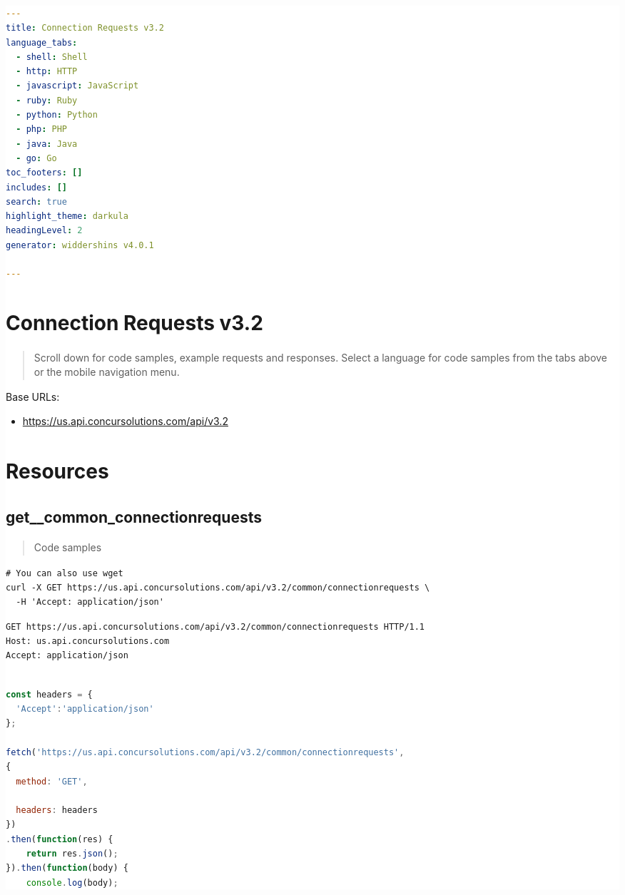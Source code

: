 ```yaml
---
title: Connection Requests v3.2
language_tabs:
  - shell: Shell
  - http: HTTP
  - javascript: JavaScript
  - ruby: Ruby
  - python: Python
  - php: PHP
  - java: Java
  - go: Go
toc_footers: []
includes: []
search: true
highlight_theme: darkula
headingLevel: 2
generator: widdershins v4.0.1

---
```


<h1 id="connection-requests">Connection Requests v3.2</h1>

> Scroll down for code samples, example requests and responses. Select a language for code samples from the tabs above or the mobile navigation menu.

Base URLs:

* <a href="https://us.api.concursolutions.com/api/v3.2">https://us.api.concursolutions.com/api/v3.2</a>

<h1 id="connection-requests-resources">Resources</h1>

## get__common_connectionrequests

> Code samples

```shell
# You can also use wget
curl -X GET https://us.api.concursolutions.com/api/v3.2/common/connectionrequests \
  -H 'Accept: application/json'

```

```http
GET https://us.api.concursolutions.com/api/v3.2/common/connectionrequests HTTP/1.1
Host: us.api.concursolutions.com
Accept: application/json

```

```javascript

const headers = {
  'Accept':'application/json'
};

fetch('https://us.api.concursolutions.com/api/v3.2/common/connectionrequests',
{
  method: 'GET',

  headers: headers
})
.then(function(res) {
    return res.json();
}).then(function(body) {
    console.log(body);
```